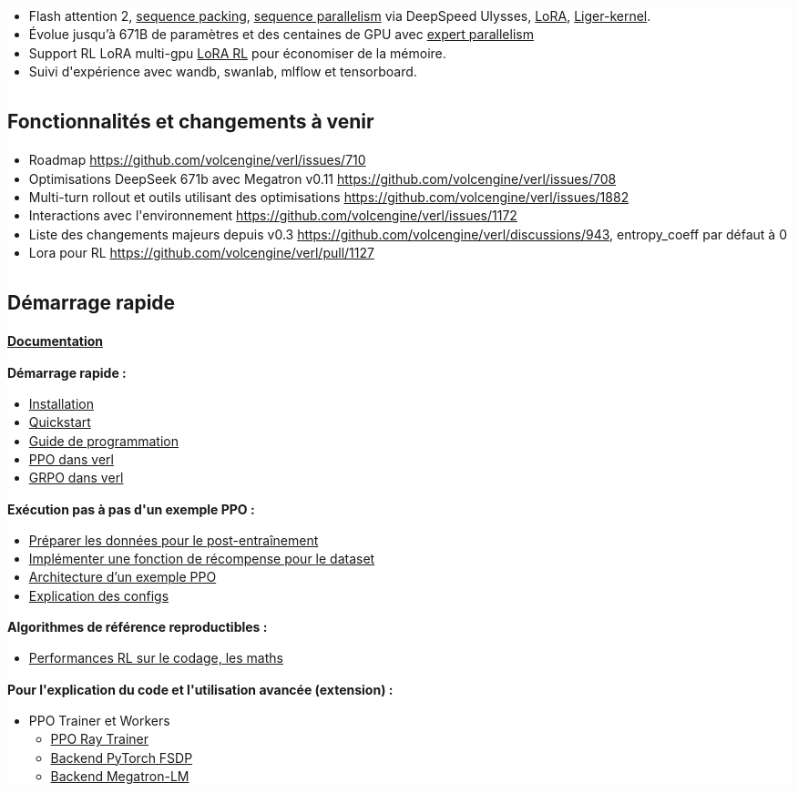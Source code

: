 - Flash attention 2, [sequence packing](https://raw.githubusercontent.com/volcengine/verl/main/examples/ppo_trainer/run_qwen2-7b_seq_balance.sh), [sequence parallelism](https://raw.githubusercontent.com/volcengine/verl/main/examples/ppo_trainer/run_deepseek7b_llm_sp2.sh) via DeepSpeed Ulysses, [LoRA](https://raw.githubusercontent.com/volcengine/verl/main/examples/sft/gsm8k/run_qwen_05_peft.sh), [Liger-kernel](https://raw.githubusercontent.com/volcengine/verl/main/examples/sft/gsm8k/run_qwen_05_sp2_liger.sh).
- Évolue jusqu’à 671B de paramètres et des centaines de GPU avec [expert parallelism](https://github.com/volcengine/verl/pull/1467)
- Support RL LoRA multi-gpu [LoRA RL](https://verl.readthedocs.io/en/latest/advance/ppo_lora.html) pour économiser de la mémoire.
- Suivi d'expérience avec wandb, swanlab, mlflow et tensorboard.

## Fonctionnalités et changements à venir

- Roadmap https://github.com/volcengine/verl/issues/710
- Optimisations DeepSeek 671b avec Megatron v0.11 https://github.com/volcengine/verl/issues/708
- Multi-turn rollout et outils utilisant des optimisations https://github.com/volcengine/verl/issues/1882
- Interactions avec l'environnement https://github.com/volcengine/verl/issues/1172
- Liste des changements majeurs depuis v0.3 https://github.com/volcengine/verl/discussions/943, entropy_coeff par défaut à 0
- Lora pour RL https://github.com/volcengine/verl/pull/1127 

## Démarrage rapide

<a href="https://verl.readthedocs.io/en/latest/index.html"><b>Documentation</b></a>

**Démarrage rapide :**

- [Installation](https://verl.readthedocs.io/en/latest/start/install.html)
- [Quickstart](https://verl.readthedocs.io/en/latest/start/quickstart.html)
- [Guide de programmation](https://verl.readthedocs.io/en/latest/hybrid_flow.html)
- [PPO dans verl](https://verl.readthedocs.io/en/latest/algo/ppo.html)
- [GRPO dans verl](https://verl.readthedocs.io/en/latest/algo/grpo.html)

**Exécution pas à pas d'un exemple PPO :**


- [Préparer les données pour le post-entraînement](https://verl.readthedocs.io/en/latest/preparation/prepare_data.html)
- [Implémenter une fonction de récompense pour le dataset](https://verl.readthedocs.io/en/latest/preparation/reward_function.html)
- [Architecture d’un exemple PPO](https://verl.readthedocs.io/en/latest/examples/ppo_code_architecture.html)
- [Explication des configs](https://verl.readthedocs.io/en/latest/examples/config.html)

**Algorithmes de référence reproductibles :**

- [Performances RL sur le codage, les maths](https://verl.readthedocs.io/en/latest/algo/baseline.html)

**Pour l'explication du code et l'utilisation avancée (extension) :**

- PPO Trainer et Workers
  - [PPO Ray Trainer](https://verl.readthedocs.io/en/latest/workers/ray_trainer.html)
  - [Backend PyTorch FSDP](https://verl.readthedocs.io/en/latest/workers/fsdp_workers.html)
  - [Backend Megatron-LM](https://verl.readthedocs.io/en/latest/index.html)
